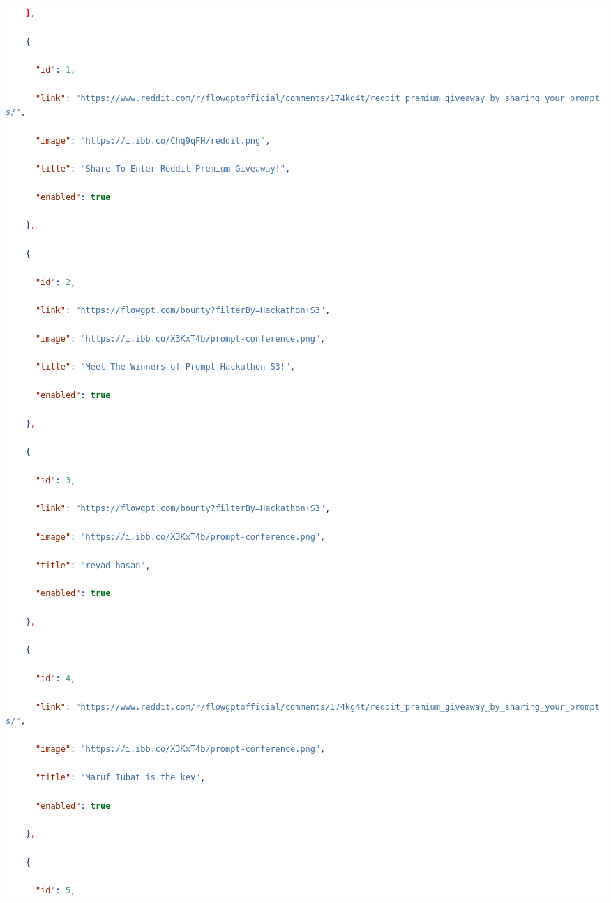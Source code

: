 ```json
    },

    {

      "id": 1,

      "link": "https://www.reddit.com/r/flowgptofficial/comments/174kg4t/reddit_premium_giveaway_by_sharing_your_prompts/",

      "image": "https://i.ibb.co/Chq9qFH/reddit.png",

      "title": "Share To Enter Reddit Premium Giveaway!",

      "enabled": true

    },

    {

      "id": 2,

      "link": "https://flowgpt.com/bounty?filterBy=Hackathon+S3",

      "image": "https://i.ibb.co/X3KxT4b/prompt-conference.png",

      "title": "Meet The Winners of Prompt Hackathon S3!",

      "enabled": true

    },

    {

      "id": 3,

      "link": "https://flowgpt.com/bounty?filterBy=Hackathon+S3",

      "image": "https://i.ibb.co/X3KxT4b/prompt-conference.png",

      "title": "reyad hasan",

      "enabled": true

    },

    {

      "id": 4,

      "link": "https://www.reddit.com/r/flowgptofficial/comments/174kg4t/reddit_premium_giveaway_by_sharing_your_prompts/",

      "image": "https://i.ibb.co/X3KxT4b/prompt-conference.png",

      "title": "Maruf Iubat is the key",

      "enabled": true

    },

    {

      "id": 5,
```